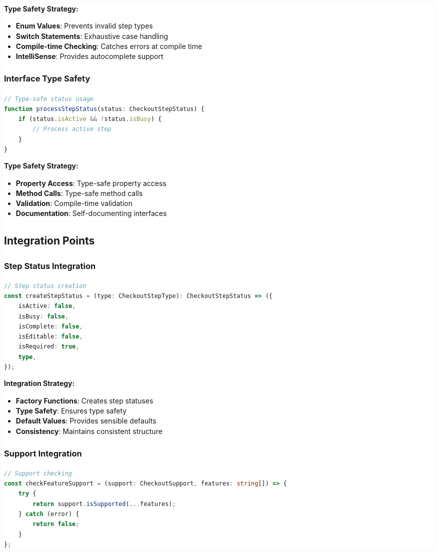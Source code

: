 **Type Safety Strategy:**
- **Enum Values**: Prevents invalid step types
- **Switch Statements**: Exhaustive case handling
- **Compile-time Checking**: Catches errors at compile time
- **IntelliSense**: Provides autocomplete support

### Interface Type Safety

```typescript
// Type-safe status usage
function processStepStatus(status: CheckoutStepStatus) {
    if (status.isActive && !status.isBusy) {
        // Process active step
    }
}
```

**Type Safety Strategy:**
- **Property Access**: Type-safe property access
- **Method Calls**: Type-safe method calls
- **Validation**: Compile-time validation
- **Documentation**: Self-documenting interfaces

## Integration Points

### Step Status Integration

```typescript
// Step status creation
const createStepStatus = (type: CheckoutStepType): CheckoutStepStatus => ({
    isActive: false,
    isBusy: false,
    isComplete: false,
    isEditable: false,
    isRequired: true,
    type,
});
```

**Integration Strategy:**
- **Factory Functions**: Creates step statuses
- **Type Safety**: Ensures type safety
- **Default Values**: Provides sensible defaults
- **Consistency**: Maintains consistent structure

### Support Integration

```typescript
// Support checking
const checkFeatureSupport = (support: CheckoutSupport, features: string[]) => {
    try {
        return support.isSupported(...features);
    } catch (error) {
        return false;
    }
};
```

